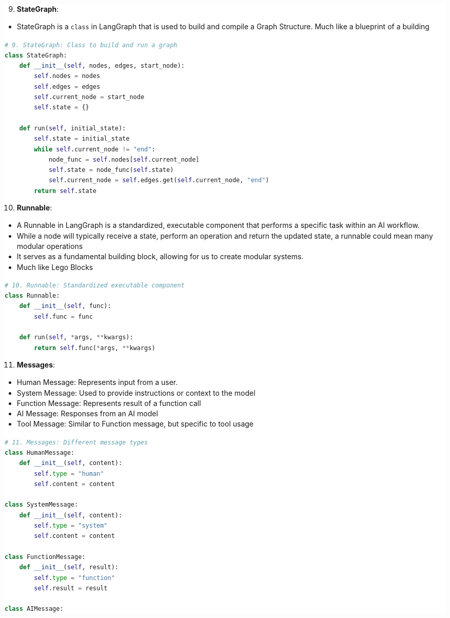 9. **StateGraph**:

- StateGraph is a `class` in LangGraph that is used to build and compile a Graph Structure. Much like a blueprint of a building 

```python
# 9. StateGraph: Class to build and run a graph
class StateGraph:
    def __init__(self, nodes, edges, start_node):
        self.nodes = nodes
        self.edges = edges
        self.current_node = start_node
        self.state = {}

    def run(self, initial_state):
        self.state = initial_state
        while self.current_node != "end":
            node_func = self.nodes[self.current_node]
            self.state = node_func(self.state)
            self.current_node = self.edges.get(self.current_node, "end")
        return self.state
```

10. **Runnable**:

- A Runnable in LangGraph is a standardized, executable component that performs a specific task within an AI workflow.
- While a node will typically receive a state, perform an operation and return the updated state, a runnable could mean many modular operations
- It serves as a fundamental building block, allowing for us to create modular systems. 
- Much like Lego Blocks

```python
# 10. Runnable: Standardized executable component
class Runnable:
    def __init__(self, func):
        self.func = func

    def run(self, *args, **kwargs):
        return self.func(*args, **kwargs)
```


11. **Messages**:
- Human Message: Represents input from a user.
- System Message: Used to provide instructions or context to the model
- Function Message: Represents result of a function call
- AI Message: Responses from an AI model
- Tool Message: Similar to Function message, but specific to tool usage

```python
# 11. Messages: Different message types
class HumanMessage:
    def __init__(self, content):
        self.type = "human"
        self.content = content

class SystemMessage:
    def __init__(self, content):
        self.type = "system"
        self.content = content

class FunctionMessage:
    def __init__(self, result):
        self.type = "function"
        self.result = result

class AIMessage:
```